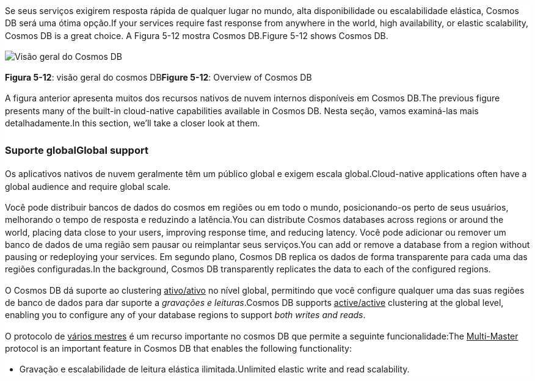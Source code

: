<span data-ttu-id="9957f-291">Se seus serviços exigirem resposta rápida de qualquer lugar no mundo, alta disponibilidade ou escalabilidade elástica, Cosmos DB será uma ótima opção.</span><span class="sxs-lookup"><span data-stu-id="9957f-291">If your services require fast response from anywhere in the world, high availability, or elastic scalability, Cosmos DB is a great choice.</span></span> <span data-ttu-id="9957f-292">A Figura 5-12 mostra Cosmos DB.</span><span class="sxs-lookup"><span data-stu-id="9957f-292">Figure 5-12 shows Cosmos DB.</span></span>

![Visão geral do Cosmos DB](./media/cosmos-db-overview.png)

<span data-ttu-id="9957f-294">**Figura 5-12**: visão geral do cosmos DB</span><span class="sxs-lookup"><span data-stu-id="9957f-294">**Figure 5-12**: Overview of Cosmos DB</span></span>

<span data-ttu-id="9957f-295">A figura anterior apresenta muitos dos recursos nativos de nuvem internos disponíveis em Cosmos DB.</span><span class="sxs-lookup"><span data-stu-id="9957f-295">The previous figure presents many of the built-in cloud-native capabilities available in Cosmos DB.</span></span> <span data-ttu-id="9957f-296">Nesta seção, vamos examiná-las mais detalhadamente.</span><span class="sxs-lookup"><span data-stu-id="9957f-296">In this section, we’ll take a closer look at them.</span></span>

### <a name="global-support"></a><span data-ttu-id="9957f-297">Suporte global</span><span class="sxs-lookup"><span data-stu-id="9957f-297">Global support</span></span>

<span data-ttu-id="9957f-298">Os aplicativos nativos de nuvem geralmente têm um público global e exigem escala global.</span><span class="sxs-lookup"><span data-stu-id="9957f-298">Cloud-native applications often have a global audience and require global scale.</span></span>

<span data-ttu-id="9957f-299">Você pode distribuir bancos de dados do cosmos em regiões ou em todo o mundo, posicionando-os perto de seus usuários, melhorando o tempo de resposta e reduzindo a latência.</span><span class="sxs-lookup"><span data-stu-id="9957f-299">You can distribute Cosmos databases across regions or around the world, placing data close to your users, improving response time, and reducing latency.</span></span> <span data-ttu-id="9957f-300">Você pode adicionar ou remover um banco de dados de uma região sem pausar ou reimplantar seus serviços.</span><span class="sxs-lookup"><span data-stu-id="9957f-300">You can add or remove a database from a region without pausing or redeploying your services.</span></span> <span data-ttu-id="9957f-301">Em segundo plano, Cosmos DB replica os dados de forma transparente para cada uma das regiões configuradas.</span><span class="sxs-lookup"><span data-stu-id="9957f-301">In the background, Cosmos DB transparently replicates the data to each of the configured regions.</span></span>

<span data-ttu-id="9957f-302">O Cosmos DB dá suporte ao clustering [ativo/ativo](https://kemptechnologies.com/white-papers/unfog-confusion-active-passive-activeactive-load-balancing/) no nível global, permitindo que você configure qualquer uma das suas regiões de banco de dados para dar suporte a *gravações e leituras*.</span><span class="sxs-lookup"><span data-stu-id="9957f-302">Cosmos DB supports [active/active](https://kemptechnologies.com/white-papers/unfog-confusion-active-passive-activeactive-load-balancing/) clustering at the global level, enabling you to configure any of your database regions to support *both writes and reads*.</span></span>

<span data-ttu-id="9957f-303">O protocolo de [vários mestres](https://docs.microsoft.com/azure/cosmos-db/multi-master-benefits) é um recurso importante no cosmos DB que permite a seguinte funcionalidade:</span><span class="sxs-lookup"><span data-stu-id="9957f-303">The [Multi-Master](https://docs.microsoft.com/azure/cosmos-db/multi-master-benefits) protocol is an important feature in Cosmos DB that enables the following functionality:</span></span>

- <span data-ttu-id="9957f-304">Gravação e escalabilidade de leitura elástica ilimitada.</span><span class="sxs-lookup"><span data-stu-id="9957f-304">Unlimited elastic write and read scalability.</span></span>
